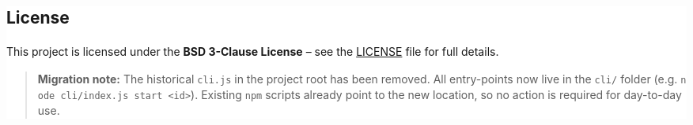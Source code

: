 
## License
This project is licensed under the **BSD 3-Clause License** – see the [LICENSE](LICENSE) file for full details.

> **Migration note:** The historical `cli.js` in the project root has been removed. All entry-points now live in the `cli/` folder (e.g. `node cli/index.js start <id>`). Existing `npm` scripts already point to the new location, so no action is required for day-to-day use.